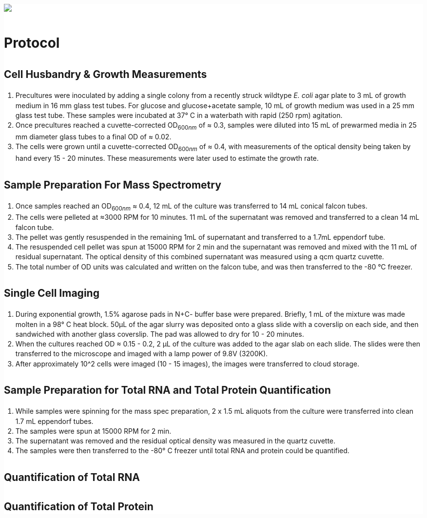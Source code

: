 ![](./viz/2024-05-22_r1_size_cdfs.png)

# Protocol
## Cell Husbandry & Growth Measurements
1. Precultures were inoculated by adding a single colony from a recently struck 
wildtype *E. coli* agar plate to 3 mL of growth medium in 16 mm glass test tubes.
For glucose and glucose+acetate sample, 10 mL of growth medium was used in a 25 mm 
glass test tube. These samples were incubated at 37° C in a waterbath with rapid (250 rpm) agitation.
2. Once precultures reached a cuvette-corrected OD$_{600nm}$ of ≈ 0.3, samples 
were diluted into 15 mL of prewarmed media in 25 mm diameter glass tubes to a final
OD of ≈ 0.02.
3. The cells were grown until a cuvette-corrected OD$_{600nm}$ of ≈ 0.4, with 
measurements of the optical density being taken by hand every 15 - 20 minutes. These 
measurements were later used to estimate the growth rate. 

## Sample Preparation For Mass Spectrometry
1. Once samples reached an OD$_{600nm}$ ≈ 0.4, 12 mL of the culture was transferred 
to 14 mL conical falcon tubes. 
2. The cells were pelleted at ≈3000 RPM for 10 minutes. 11 mL of the supernatant 
was removed and transferred to a clean 14 mL falcon tube. 
3. The pellet was gently resuspended in the remaining 1mL of supernatant and transferred
to a 1.7mL eppendorf tube.
4. The resuspended cell pellet was spun at 15000 RPM for 2 min and the supernatant 
was removed and mixed with the 11 mL of residual supernatant.  The optical density 
of this combined supernatant was measured using a qcm quartz cuvette.
5. The total number of OD units was calculated and written on the falcon tube, 
and was then transferred to the -80 °C freezer. 

## Single Cell Imaging 
1. During exponential growth, 1.5% agarose pads in N+C- buffer base were prepared. 
Briefly, 1 mL of the mixture was made molten in a 98° C heat block. 50µL of the
agar slurry was deposited onto a glass slide with a coverslip on each side, and 
then sandwiched with another glass coverslip. The pad was allowed to dry for 10 - 
20 minutes.
2. When the cultures reached OD ≈ 0.15 - 0.2, 2 µL of the culture was added 
to  the agar slab on each slide. The slides were then transferred to the 
microscope and imaged with a lamp power of 9.8V (3200K).
3. After approximately 10^2 cells were imaged (10 - 15 images), the images were 
transferred to cloud storage.

## Sample Preparation for Total RNA and Total Protein Quantification 
1. While samples were spinning for the mass spec preparation, 2 x 1.5 mL aliquots 
from the culture were transferred into clean 1.7 mL eppendorf tubes.  
2. The samples were spun at 15000 RPM for 2 min. 
3. The supernatant was removed and the residual optical density was measured 
in the quartz cuvette. 
4. The samples were then transferred to the -80° C freezer until total RNA 
and protein could be quantified. 

## Quantification of Total RNA


## Quantification of Total Protein